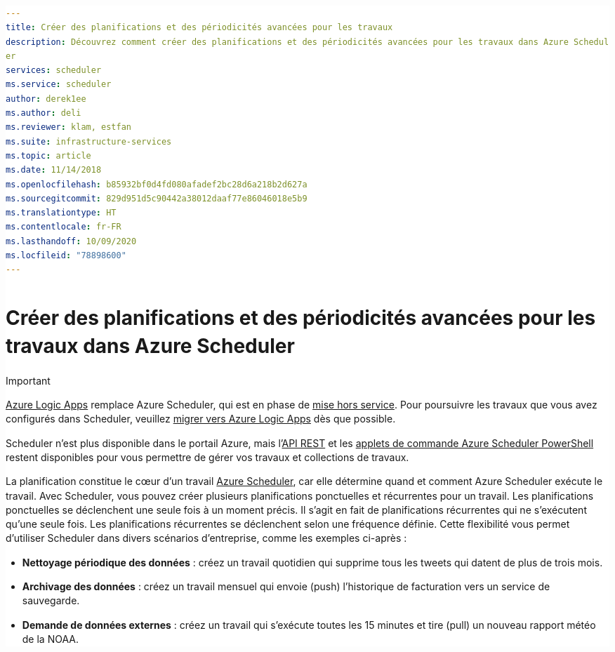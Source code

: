 ```yaml
---
title: Créer des planifications et des périodicités avancées pour les travaux
description: Découvrez comment créer des planifications et des périodicités avancées pour les travaux dans Azure Scheduler
services: scheduler
ms.service: scheduler
author: derek1ee
ms.author: deli
ms.reviewer: klam, estfan
ms.suite: infrastructure-services
ms.topic: article
ms.date: 11/14/2018
ms.openlocfilehash: b85932bf0d4fd080afadef2bc28d6a218b2d627a
ms.sourcegitcommit: 829d951d5c90442a38012daaf77e86046018e5b9
ms.translationtype: HT
ms.contentlocale: fr-FR
ms.lasthandoff: 10/09/2020
ms.locfileid: "78898600"
---
```

# <a name="build-advanced-schedules-and-recurrences-for-jobs-in-azure-scheduler"></a>Créer des planifications et des périodicités avancées pour les travaux dans Azure Scheduler

> [!IMPORTANT]
> [Azure Logic Apps](../logic-apps/logic-apps-overview.md) remplace Azure Scheduler, qui est en phase de [mise hors service](../scheduler/migrate-from-scheduler-to-logic-apps.md#retire-date). Pour poursuivre les travaux que vous avez configurés dans Scheduler, veuillez [migrer vers Azure Logic Apps](../scheduler/migrate-from-scheduler-to-logic-apps.md) dès que possible. 
>
> Scheduler n’est plus disponible dans le portail Azure, mais l’[API REST](/rest/api/scheduler) et les [applets de commande Azure Scheduler PowerShell](scheduler-powershell-reference.md) restent disponibles pour vous permettre de gérer vos travaux et collections de travaux.

La planification constitue le cœur d’un travail [Azure Scheduler](../scheduler/scheduler-intro.md), car elle détermine quand et comment Azure Scheduler exécute le travail. Avec Scheduler, vous pouvez créer plusieurs planifications ponctuelles et récurrentes pour un travail. Les planifications ponctuelles se déclenchent une seule fois à un moment précis. Il s’agit en fait de planifications récurrentes qui ne s’exécutent qu’une seule fois. Les planifications récurrentes se déclenchent selon une fréquence définie. Cette flexibilité vous permet d’utiliser Scheduler dans divers scénarios d’entreprise, comme les exemples ci-après :

* **Nettoyage périodique des données** : créez un travail quotidien qui supprime tous les tweets qui datent de plus de trois mois.

* **Archivage des données** : créez un travail mensuel qui envoie (push) l’historique de facturation vers un service de sauvegarde.

* **Demande de données externes** : créez un travail qui s’exécute toutes les 15 minutes et tire (pull) un nouveau rapport météo de la NOAA.
